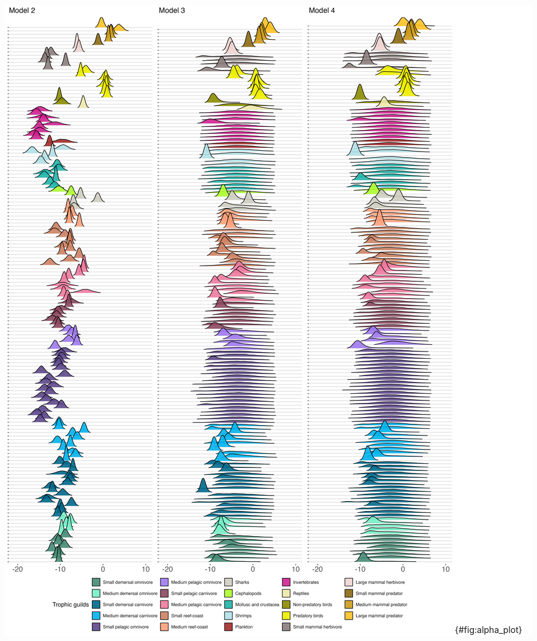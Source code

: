 ![Posterior distribution of the space clearance rate parameter (log-scale) for model 2, 3 and 4.](figures/alpha_comparison.png){#fig:alpha_plot}

